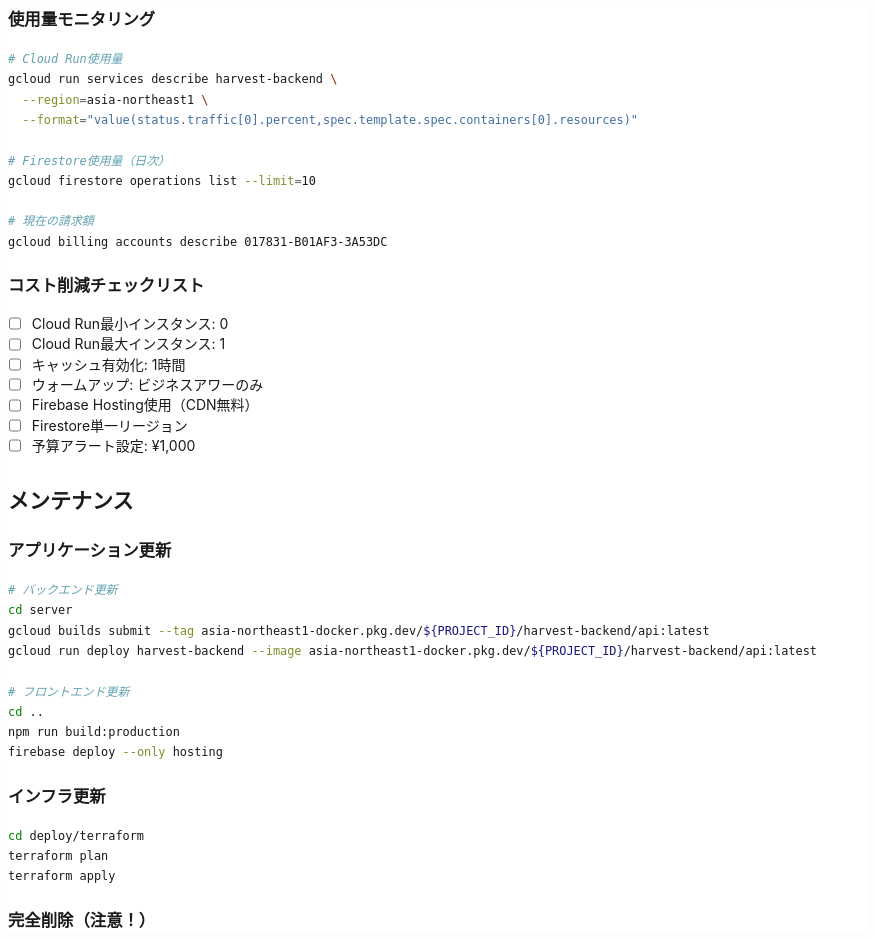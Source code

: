 ### 使用量モニタリング

```bash
# Cloud Run使用量
gcloud run services describe harvest-backend \
  --region=asia-northeast1 \
  --format="value(status.traffic[0].percent,spec.template.spec.containers[0].resources)"

# Firestore使用量（日次）
gcloud firestore operations list --limit=10

# 現在の請求額
gcloud billing accounts describe 017831-B01AF3-3A53DC
```

### コスト削減チェックリスト

- [ ] Cloud Run最小インスタンス: 0
- [ ] Cloud Run最大インスタンス: 1
- [ ] キャッシュ有効化: 1時間
- [ ] ウォームアップ: ビジネスアワーのみ
- [ ] Firebase Hosting使用（CDN無料）
- [ ] Firestore単一リージョン
- [ ] 予算アラート設定: ¥1,000

## メンテナンス

### アプリケーション更新

```bash
# バックエンド更新
cd server
gcloud builds submit --tag asia-northeast1-docker.pkg.dev/${PROJECT_ID}/harvest-backend/api:latest
gcloud run deploy harvest-backend --image asia-northeast1-docker.pkg.dev/${PROJECT_ID}/harvest-backend/api:latest

# フロントエンド更新
cd ..
npm run build:production
firebase deploy --only hosting
```

### インフラ更新

```bash
cd deploy/terraform
terraform plan
terraform apply
```

### 完全削除（注意！）
